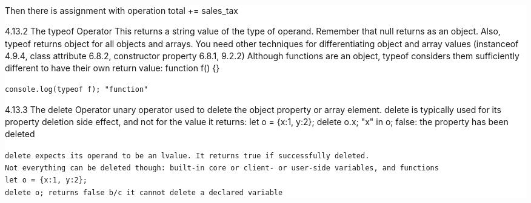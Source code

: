   Then there is assignment with operation
    total += sales_tax

4.13.2 The typeof Operator
  This returns a string value of the type of operand.
  Remember that null returns as an object.
  Also, typeof returns object for all objects and arrays. 
  You need other techniques for differentiating object and array values (instanceof 4.9.4, class attribute 
  6.8.2, constructor property 6.8.1, 9.2.2)
  Although functions are an object, typeof considers them sufficiently different to have their own return value:
    function f() {}

    console.log(typeof f); "function"

4.13.3 The delete Operator
    unary operator used to delete the object property or array element.
    delete is typically used for its property deletion side effect, and not for the value it returns:
        let o = {x:1, y:2};
        delete o.x;
        "x" in o;  false: the property has been deleted

    delete expects its operand to be an lvalue. It returns true if successfully deleted.
    Not everything can be deleted though: built-in core or client- or user-side variables, and functions
    let o = {x:1, y:2};
    delete o; returns false b/c it cannot delete a declared variable
    